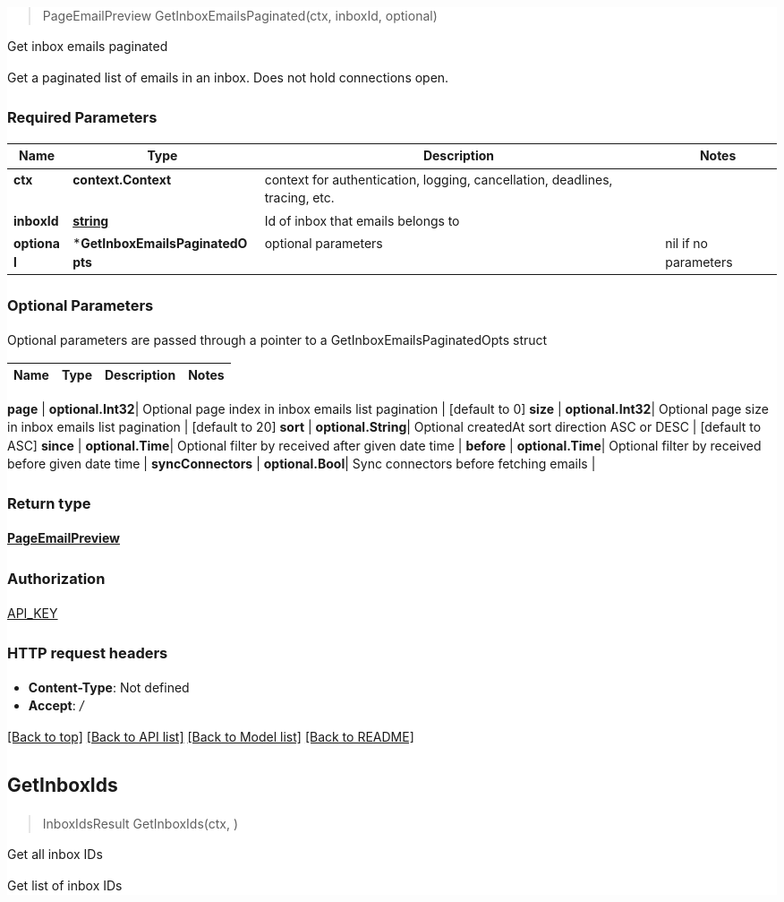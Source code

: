 > PageEmailPreview GetInboxEmailsPaginated(ctx, inboxId, optional)

Get inbox emails paginated

Get a paginated list of emails in an inbox. Does not hold connections open.

### Required Parameters


Name | Type | Description  | Notes
------------- | ------------- | ------------- | -------------
**ctx** | **context.Context** | context for authentication, logging, cancellation, deadlines, tracing, etc.
**inboxId** | [**string**]()| Id of inbox that emails belongs to | 
 **optional** | ***GetInboxEmailsPaginatedOpts** | optional parameters | nil if no parameters

### Optional Parameters

Optional parameters are passed through a pointer to a GetInboxEmailsPaginatedOpts struct


Name | Type | Description  | Notes
------------- | ------------- | ------------- | -------------

 **page** | **optional.Int32**| Optional page index in inbox emails list pagination | [default to 0]
 **size** | **optional.Int32**| Optional page size in inbox emails list pagination | [default to 20]
 **sort** | **optional.String**| Optional createdAt sort direction ASC or DESC | [default to ASC]
 **since** | **optional.Time**| Optional filter by received after given date time | 
 **before** | **optional.Time**| Optional filter by received before given date time | 
 **syncConnectors** | **optional.Bool**| Sync connectors before fetching emails | 

### Return type

[**PageEmailPreview**](PageEmailPreview)

### Authorization

[API_KEY](../README#API_KEY)

### HTTP request headers

- **Content-Type**: Not defined
- **Accept**: */*

[[Back to top]](#) [[Back to API list]](../README#documentation-for-api-endpoints)
[[Back to Model list]](../README#documentation-for-models)
[[Back to README]](../README)


## GetInboxIds

> InboxIdsResult GetInboxIds(ctx, )

Get all inbox IDs

Get list of inbox IDs
